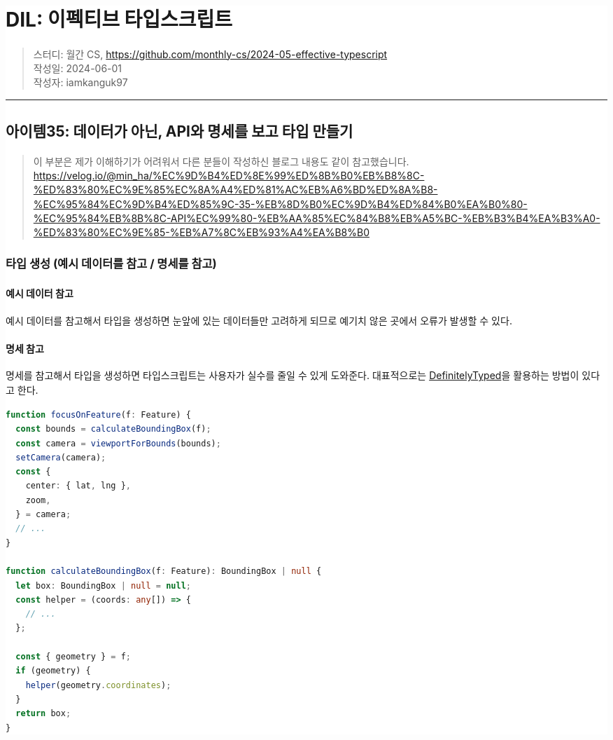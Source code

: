 # DIL: 이펙티브 타입스크립트

> 스터디: 월간 CS, https://github.com/monthly-cs/2024-05-effective-typescript  
> 작성일: 2024-06-01<br/>
> 작성자: iamkanguk97

---

## 아이템35: 데이터가 아닌, API와 명세를 보고 타입 만들기

> 이 부분은 제가 이해하기가 어려워서 다른 분들이 작성하신 블로그 내용도 같이 참고했습니다.
> https://velog.io/@min_ha/%EC%9D%B4%ED%8E%99%ED%8B%B0%EB%B8%8C-%ED%83%80%EC%9E%85%EC%8A%A4%ED%81%AC%EB%A6%BD%ED%8A%B8-%EC%95%84%EC%9D%B4%ED%85%9C-35-%EB%8D%B0%EC%9D%B4%ED%84%B0%EA%B0%80-%EC%95%84%EB%8B%8C-API%EC%99%80-%EB%AA%85%EC%84%B8%EB%A5%BC-%EB%B3%B4%EA%B3%A0-%ED%83%80%EC%9E%85-%EB%A7%8C%EB%93%A4%EA%B8%B0

### 타입 생성 (예시 데이터를 참고 / 명세를 참고)

#### 예시 데이터 참고

예시 데이터를 참고해서 타입을 생성하면 눈앞에 있는 데이터들만 고려하게 되므로 예기치 않은 곳에서 오류가 발생할 수 있다.

#### 명세 참고

명세를 참고해서 타입을 생성하면 타입스크립트는 사용자가 실수를 줄일 수 있게 도와준다. 대표적으로는 [DefinitelyTyped](https://github.com/DefinitelyTyped/DefinitelyTyped/blob/master/README.ko.md)을 활용하는 방법이 있다고 한다.

```typescript
function focusOnFeature(f: Feature) {
  const bounds = calculateBoundingBox(f);
  const camera = viewportForBounds(bounds);
  setCamera(camera);
  const {
    center: { lat, lng },
    zoom,
  } = camera;
  // ...
}

function calculateBoundingBox(f: Feature): BoundingBox | null {
  let box: BoundingBox | null = null;
  const helper = (coords: any[]) => {
    // ...
  };

  const { geometry } = f;
  if (geometry) {
    helper(geometry.coordinates);
  }
  return box;
}
```
